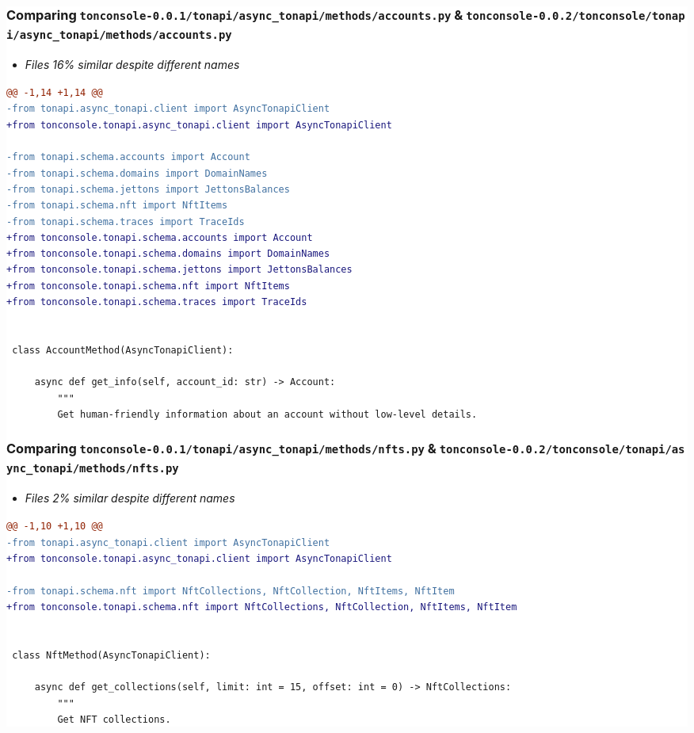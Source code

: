```diff
```

### Comparing `tonconsole-0.0.1/tonapi/async_tonapi/methods/accounts.py` & `tonconsole-0.0.2/tonconsole/tonapi/async_tonapi/methods/accounts.py`

 * *Files 16% similar despite different names*

```diff
@@ -1,14 +1,14 @@
-from tonapi.async_tonapi.client import AsyncTonapiClient
+from tonconsole.tonapi.async_tonapi.client import AsyncTonapiClient
 
-from tonapi.schema.accounts import Account
-from tonapi.schema.domains import DomainNames
-from tonapi.schema.jettons import JettonsBalances
-from tonapi.schema.nft import NftItems
-from tonapi.schema.traces import TraceIds
+from tonconsole.tonapi.schema.accounts import Account
+from tonconsole.tonapi.schema.domains import DomainNames
+from tonconsole.tonapi.schema.jettons import JettonsBalances
+from tonconsole.tonapi.schema.nft import NftItems
+from tonconsole.tonapi.schema.traces import TraceIds
 
 
 class AccountMethod(AsyncTonapiClient):
 
     async def get_info(self, account_id: str) -> Account:
         """
         Get human-friendly information about an account without low-level details.
```

### Comparing `tonconsole-0.0.1/tonapi/async_tonapi/methods/nfts.py` & `tonconsole-0.0.2/tonconsole/tonapi/async_tonapi/methods/nfts.py`

 * *Files 2% similar despite different names*

```diff
@@ -1,10 +1,10 @@
-from tonapi.async_tonapi.client import AsyncTonapiClient
+from tonconsole.tonapi.async_tonapi.client import AsyncTonapiClient
 
-from tonapi.schema.nft import NftCollections, NftCollection, NftItems, NftItem
+from tonconsole.tonapi.schema.nft import NftCollections, NftCollection, NftItems, NftItem
 
 
 class NftMethod(AsyncTonapiClient):
 
     async def get_collections(self, limit: int = 15, offset: int = 0) -> NftCollections:
         """
         Get NFT collections.
```
